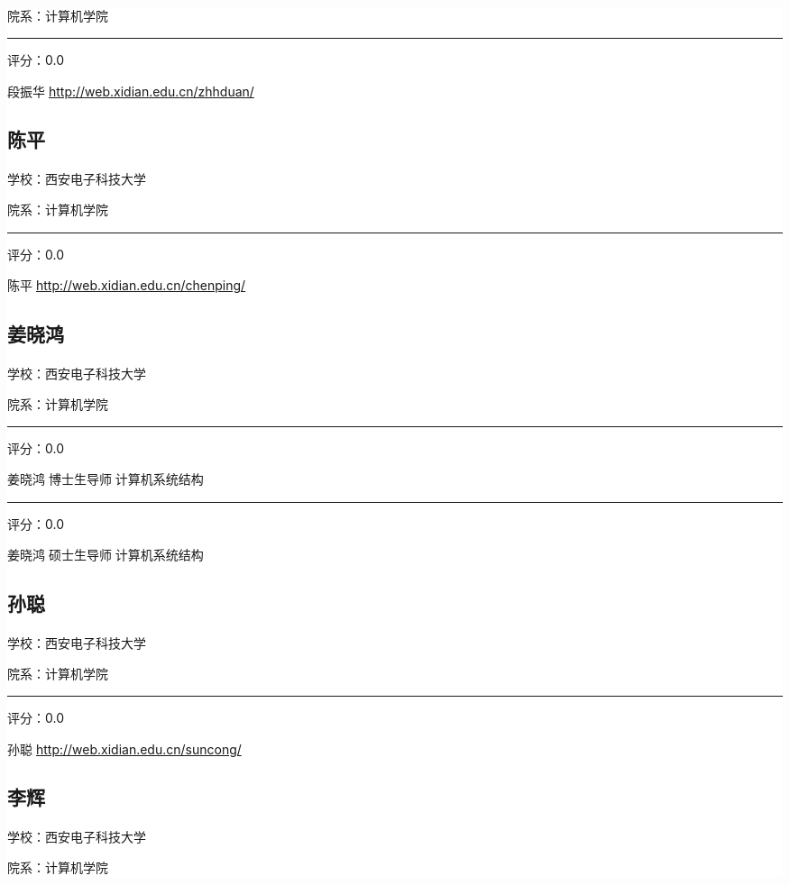 院系：计算机学院

* * *

评分：0.0

段振华 <a class="postlink" href="http://web.xidian.edu.cn/zhhduan/">http://web.xidian.edu.cn/zhhduan/</a>

## 陈平

学校：西安电子科技大学

院系：计算机学院

* * *

评分：0.0

陈平 <a class="postlink" href="http://web.xidian.edu.cn/chenping/">http://web.xidian.edu.cn/chenping/</a>

## 姜晓鸿

学校：西安电子科技大学

院系：计算机学院

* * *

评分：0.0

姜晓鸿 博士生导师 计算机系统结构

* * *

评分：0.0

姜晓鸿 硕士生导师 计算机系统结构

## 孙聪

学校：西安电子科技大学

院系：计算机学院

* * *

评分：0.0

孙聪 <a class="postlink" href="http://web.xidian.edu.cn/suncong/">http://web.xidian.edu.cn/suncong/</a>

## 李辉

学校：西安电子科技大学

院系：计算机学院
